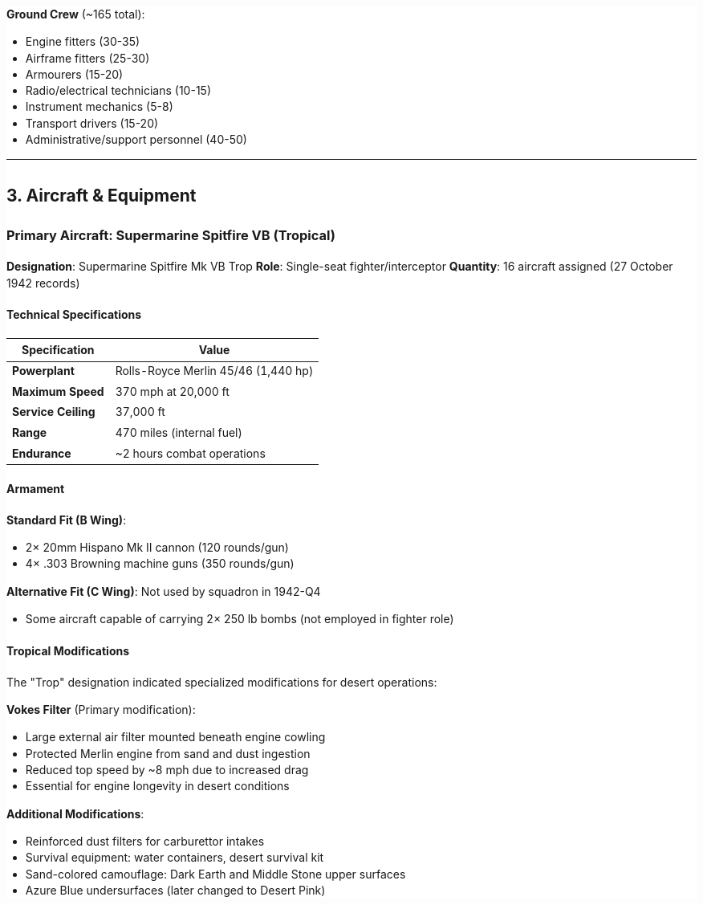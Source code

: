 **Ground Crew** (~165 total):
- Engine fitters (30-35)
- Airframe fitters (25-30)
- Armourers (15-20)
- Radio/electrical technicians (10-15)
- Instrument mechanics (5-8)
- Transport drivers (15-20)
- Administrative/support personnel (40-50)

---

## 3. Aircraft & Equipment

### Primary Aircraft: Supermarine Spitfire VB (Tropical)

**Designation**: Supermarine Spitfire Mk VB Trop
**Role**: Single-seat fighter/interceptor
**Quantity**: 16 aircraft assigned (27 October 1942 records)

#### Technical Specifications

| Specification | Value |
|---------------|-------|
| **Powerplant** | Rolls-Royce Merlin 45/46 (1,440 hp) |
| **Maximum Speed** | 370 mph at 20,000 ft |
| **Service Ceiling** | 37,000 ft |
| **Range** | 470 miles (internal fuel) |
| **Endurance** | ~2 hours combat operations |

#### Armament

**Standard Fit (B Wing)**:
- 2× 20mm Hispano Mk II cannon (120 rounds/gun)
- 4× .303 Browning machine guns (350 rounds/gun)

**Alternative Fit (C Wing)**: Not used by squadron in 1942-Q4
- Some aircraft capable of carrying 2× 250 lb bombs (not employed in fighter role)

#### Tropical Modifications

The "Trop" designation indicated specialized modifications for desert operations:

**Vokes Filter** (Primary modification):
- Large external air filter mounted beneath engine cowling
- Protected Merlin engine from sand and dust ingestion
- Reduced top speed by ~8 mph due to increased drag
- Essential for engine longevity in desert conditions

**Additional Modifications**:
- Reinforced dust filters for carburettor intakes
- Survival equipment: water containers, desert survival kit
- Sand-colored camouflage: Dark Earth and Middle Stone upper surfaces
- Azure Blue undersurfaces (later changed to Desert Pink)
